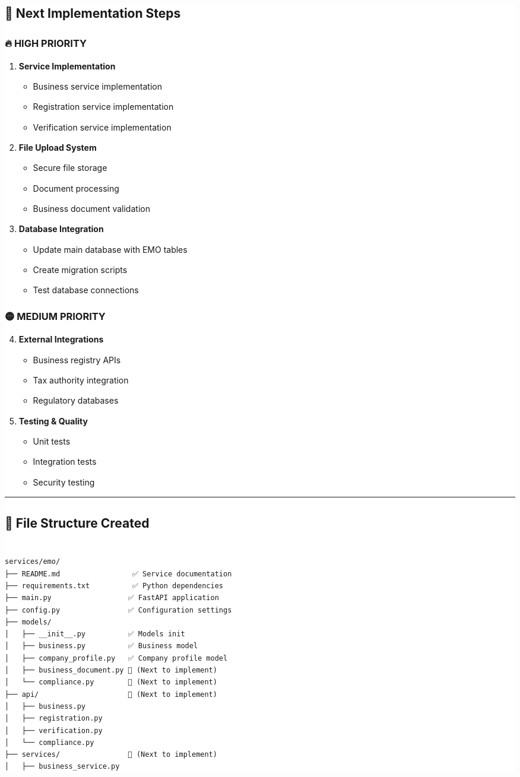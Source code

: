 

## 🔧 **Next Implementation Steps**


### **🔥 HIGH PRIORITY**


1. **Service Implementation**
   - Business service implementation

   - Registration service implementation

   - Verification service implementation

2. **File Upload System**
   - Secure file storage

   - Document processing

   - Business document validation

3. **Database Integration**
   - Update main database with EMO tables

   - Create migration scripts

   - Test database connections

### **🟡 MEDIUM PRIORITY**


4. **External Integrations**
   - Business registry APIs

   - Tax authority integration

   - Regulatory databases

5. **Testing & Quality**
   - Unit tests

   - Integration tests

   - Security testing

---


## 📁 **File Structure Created**


```

services/emo/
├── README.md                 ✅ Service documentation
├── requirements.txt          ✅ Python dependencies
├── main.py                  ✅ FastAPI application
├── config.py                ✅ Configuration settings
├── models/
│   ├── __init__.py          ✅ Models init
│   ├── business.py          ✅ Business model
│   ├── company_profile.py   ✅ Company profile model
│   ├── business_document.py 🔄 (Next to implement)
│   └── compliance.py        🔄 (Next to implement)
├── api/                     🔄 (Next to implement)
│   ├── business.py
│   ├── registration.py
│   ├── verification.py
│   └── compliance.py
├── services/                🔄 (Next to implement)
│   ├── business_service.py
```